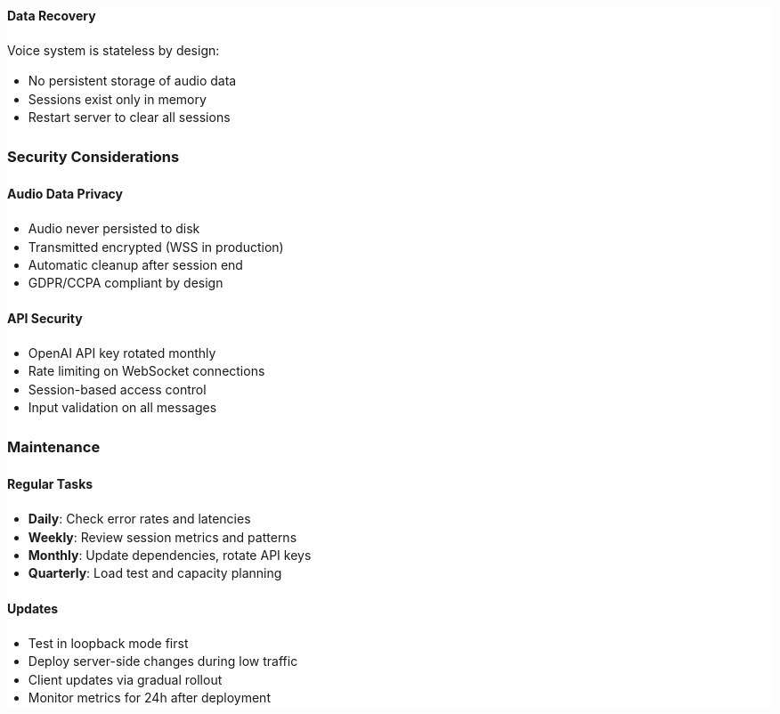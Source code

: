 #### Data Recovery

Voice system is stateless by design:
- No persistent storage of audio data
- Sessions exist only in memory
- Restart server to clear all sessions

### Security Considerations

#### Audio Data Privacy
- Audio never persisted to disk
- Transmitted encrypted (WSS in production)
- Automatic cleanup after session end
- GDPR/CCPA compliant by design

#### API Security
- OpenAI API key rotated monthly
- Rate limiting on WebSocket connections
- Session-based access control
- Input validation on all messages

### Maintenance

#### Regular Tasks
- **Daily**: Check error rates and latencies
- **Weekly**: Review session metrics and patterns  
- **Monthly**: Update dependencies, rotate API keys
- **Quarterly**: Load test and capacity planning

#### Updates
- Test in loopback mode first
- Deploy server-side changes during low traffic
- Client updates via gradual rollout
- Monitor metrics for 24h after deployment
